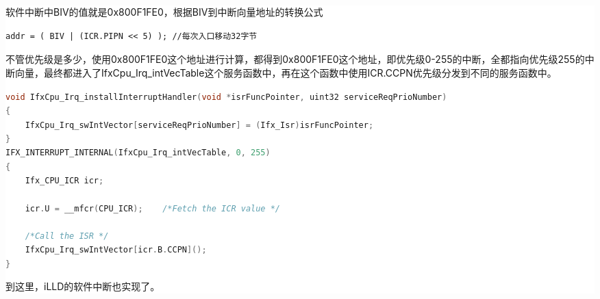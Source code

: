 软件中断中BIV的值就是0x800F1FE0，根据BIV到中断向量地址的转换公式
```
addr = ( BIV | (ICR.PIPN << 5) ); //每次入口移动32字节
```
不管优先级是多少，使用0x800F1FE0这个地址进行计算，都得到0x800F1FE0这个地址，即优先级0-255的中断，全都指向优先级255的中断向量，最终都进入了IfxCpu_Irq_intVecTable这个服务函数中，再在这个函数中使用ICR.CCPN优先级分发到不同的服务函数中。
```C
void IfxCpu_Irq_installInterruptHandler(void *isrFuncPointer, uint32 serviceReqPrioNumber)
{
    IfxCpu_Irq_swIntVector[serviceReqPrioNumber] = (Ifx_Isr)isrFuncPointer;
}
IFX_INTERRUPT_INTERNAL(IfxCpu_Irq_intVecTable, 0, 255)
{
    Ifx_CPU_ICR icr;

    icr.U = __mfcr(CPU_ICR);    /*Fetch the ICR value */

    /*Call the ISR */
    IfxCpu_Irq_swIntVector[icr.B.CCPN]();
}
```
到这里，iLLD的软件中断也实现了。